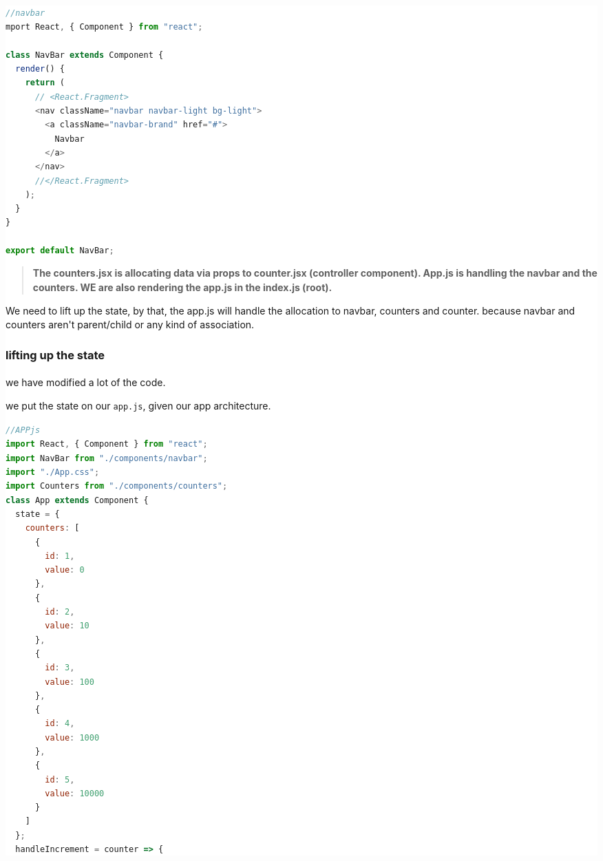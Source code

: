 ```javascript
//navbar
mport React, { Component } from "react";

class NavBar extends Component {
  render() {
    return (
      // <React.Fragment>
      <nav className="navbar navbar-light bg-light">
        <a className="navbar-brand" href="#">
          Navbar
        </a>
      </nav>
      //</React.Fragment>
    );
  }
}

export default NavBar;

```

> **The counters.jsx is allocating data via props to counter.jsx (controller component). App.js is handling the navbar and the counters. WE are also rendering the app.js in the index.js (root).**

We need to lift up the state, by that, the app.js will handle the allocation to navbar, counters and counter. because navbar and counters aren't parent/child or any kind of association.

### lifting up the state

we have modified a lot of the code.

we put the state on our `app.js`, given our app architecture.

```javascript
//APPjs
import React, { Component } from "react";
import NavBar from "./components/navbar";
import "./App.css";
import Counters from "./components/counters";
class App extends Component {
  state = {
    counters: [
      {
        id: 1,
        value: 0
      },
      {
        id: 2,
        value: 10
      },
      {
        id: 3,
        value: 100
      },
      {
        id: 4,
        value: 1000
      },
      {
        id: 5,
        value: 10000
      }
    ]
  };
  handleIncrement = counter => {
```